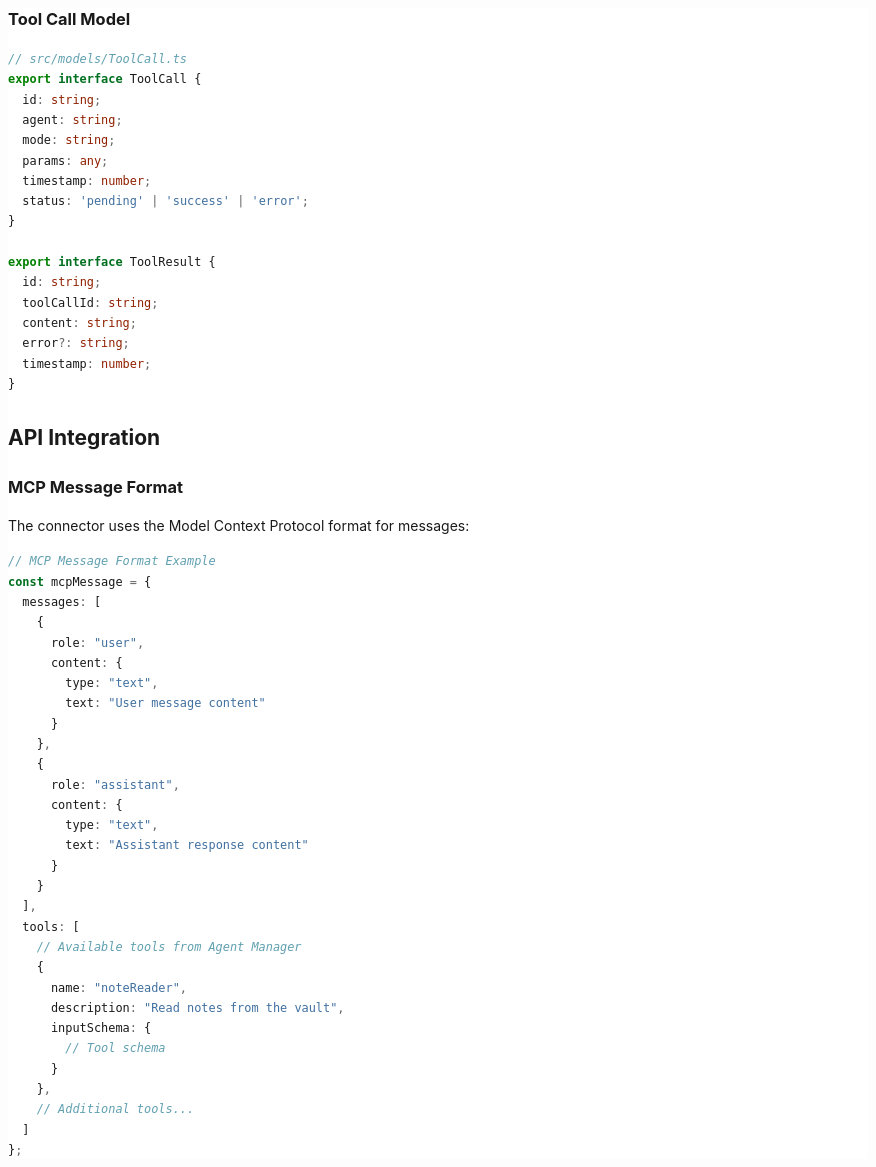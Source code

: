### Tool Call Model

```typescript
// src/models/ToolCall.ts
export interface ToolCall {
  id: string;
  agent: string;
  mode: string;
  params: any;
  timestamp: number;
  status: 'pending' | 'success' | 'error';
}

export interface ToolResult {
  id: string;
  toolCallId: string;
  content: string;
  error?: string;
  timestamp: number;
}
```

## API Integration

### MCP Message Format

The connector uses the Model Context Protocol format for messages:

```typescript
// MCP Message Format Example
const mcpMessage = {
  messages: [
    {
      role: "user",
      content: {
        type: "text",
        text: "User message content"
      }
    },
    {
      role: "assistant",
      content: {
        type: "text",
        text: "Assistant response content"
      }
    }
  ],
  tools: [
    // Available tools from Agent Manager
    {
      name: "noteReader",
      description: "Read notes from the vault",
      inputSchema: {
        // Tool schema
      }
    },
    // Additional tools...
  ]
};
```
